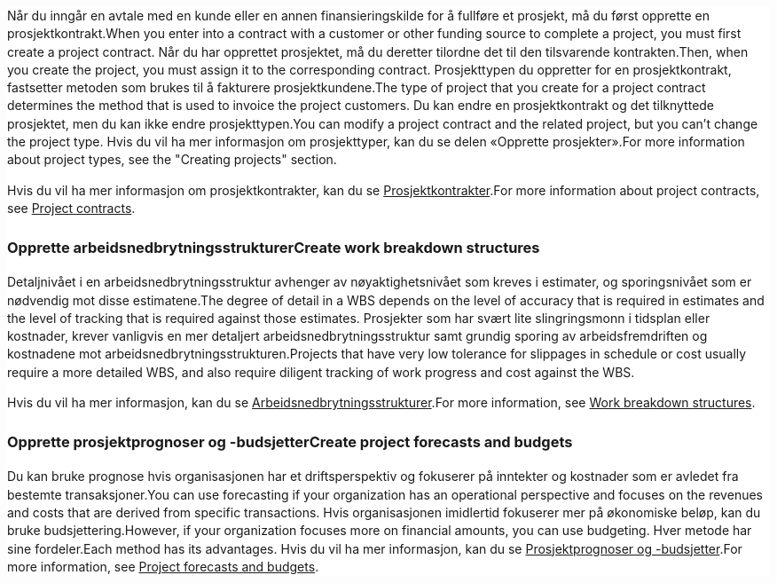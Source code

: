 <span data-ttu-id="e7301-137">Når du inngår en avtale med en kunde eller en annen finansieringskilde for å fullføre et prosjekt, må du først opprette en prosjektkontrakt.</span><span class="sxs-lookup"><span data-stu-id="e7301-137">When you enter into a contract with a customer or other funding source to complete a project, you must first create a project contract.</span></span> <span data-ttu-id="e7301-138">Når du har opprettet prosjektet, må du deretter tilordne det til den tilsvarende kontrakten.</span><span class="sxs-lookup"><span data-stu-id="e7301-138">Then, when you create the project, you must assign it to the corresponding contract.</span></span> <span data-ttu-id="e7301-139">Prosjekttypen du oppretter for en prosjektkontrakt, fastsetter metoden som brukes til å fakturere prosjektkundene.</span><span class="sxs-lookup"><span data-stu-id="e7301-139">The type of project that you create for a project contract determines the method that is used to invoice the project customers.</span></span> <span data-ttu-id="e7301-140">Du kan endre en prosjektkontrakt og det tilknyttede prosjektet, men du kan ikke endre prosjekttypen.</span><span class="sxs-lookup"><span data-stu-id="e7301-140">You can modify a project contract and the related project, but you can’t change the project type.</span></span> <span data-ttu-id="e7301-141">Hvis du vil ha mer informasjon om prosjekttyper, kan du se delen «Opprette prosjekter».</span><span class="sxs-lookup"><span data-stu-id="e7301-141">For more information about project types, see the "Creating projects" section.</span></span>

<span data-ttu-id="e7301-142">Hvis du vil ha mer informasjon om prosjektkontrakter, kan du se [Prosjektkontrakter](project-contracts.md).</span><span class="sxs-lookup"><span data-stu-id="e7301-142">For more information about project contracts, see [Project contracts](project-contracts.md).</span></span>

### <a name="create-work-breakdown-structures"></a><span data-ttu-id="e7301-143">Opprette arbeidsnedbrytningsstrukturer</span><span class="sxs-lookup"><span data-stu-id="e7301-143">Create work breakdown structures</span></span>

<span data-ttu-id="e7301-144">Detaljnivået i en arbeidsnedbrytningsstruktur avhenger av nøyaktighetsnivået som kreves i estimater, og sporingsnivået som er nødvendig mot disse estimatene.</span><span class="sxs-lookup"><span data-stu-id="e7301-144">The degree of detail in a WBS depends on the level of accuracy that is required in estimates and the level of tracking that is required against those estimates.</span></span> <span data-ttu-id="e7301-145">Prosjekter som har svært lite slingringsmonn i tidsplan eller kostnader, krever vanligvis en mer detaljert arbeidsnedbrytningsstruktur samt grundig sporing av arbeidsfremdriften og kostnadene mot arbeidsnedbrytningsstrukturen.</span><span class="sxs-lookup"><span data-stu-id="e7301-145">Projects that have very low tolerance for slippages in schedule or cost usually require a more detailed WBS, and also require diligent tracking of work progress and cost against the WBS.</span></span> 

<span data-ttu-id="e7301-146">Hvis du vil ha mer informasjon, kan du se [Arbeidsnedbrytningsstrukturer](work-breakdown-structures.md).</span><span class="sxs-lookup"><span data-stu-id="e7301-146">For more information, see [Work breakdown structures](work-breakdown-structures.md).</span></span>

### <a name="create-project-forecasts-and-budgets"></a><span data-ttu-id="e7301-147">Opprette prosjektprognoser og -budsjetter</span><span class="sxs-lookup"><span data-stu-id="e7301-147">Create project forecasts and budgets</span></span>

<span data-ttu-id="e7301-148">Du kan bruke prognose hvis organisasjonen har et driftsperspektiv og fokuserer på inntekter og kostnader som er avledet fra bestemte transaksjoner.</span><span class="sxs-lookup"><span data-stu-id="e7301-148">You can use forecasting if your organization has an operational perspective and focuses on the revenues and costs that are derived from specific transactions.</span></span> <span data-ttu-id="e7301-149">Hvis organisasjonen imidlertid fokuserer mer på økonomiske beløp, kan du bruke budsjettering.</span><span class="sxs-lookup"><span data-stu-id="e7301-149">However, if your organization focuses more on financial amounts, you can use budgeting.</span></span> <span data-ttu-id="e7301-150">Hver metode har sine fordeler.</span><span class="sxs-lookup"><span data-stu-id="e7301-150">Each method has its advantages.</span></span> <span data-ttu-id="e7301-151">Hvis du vil ha mer informasjon, kan du se [Prosjektprognoser og -budsjetter](project-forecasts-budgets.md).</span><span class="sxs-lookup"><span data-stu-id="e7301-151">For more information, see [Project forecasts and budgets](project-forecasts-budgets.md).</span></span>
